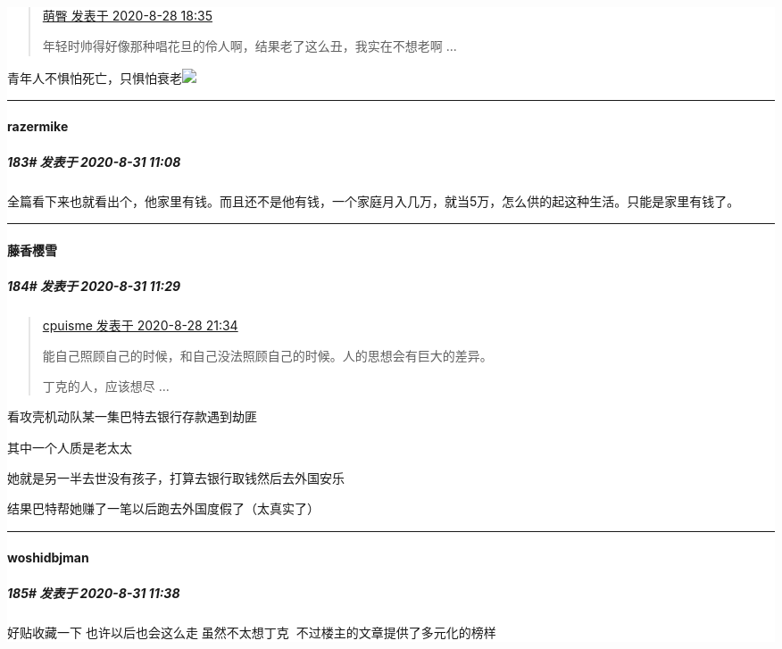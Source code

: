 

<blockquote><a href="httphttps://bbs.saraba1st.com/2b/forum.php?mod=redirect&amp;goto=findpost&amp;pid=48577455&amp;ptid=1957023" target="_blank">萌臀 发表于 2020-8-28 18:35</a>

年轻时帅得好像那种唱花旦的伶人啊，结果老了这么丑，我实在不想老啊 ...</blockquote>
青年人不惧怕死亡，只惧怕衰老<img src="https://static.saraba1st.com/image/smiley/face2017/033.png" referrerpolicy="no-referrer">







-----

####  razermike  
##### 183#       发表于 2020-8-31 11:08




全篇看下来也就看出个，他家里有钱。而且还不是他有钱，一个家庭月入几万，就当5万，怎么供的起这种生活。只能是家里有钱了。







-----

####  藤香樱雪  
##### 184#       发表于 2020-8-31 11:29



<blockquote><a href="httphttps://bbs.saraba1st.com/2b/forum.php?mod=redirect&amp;goto=findpost&amp;pid=48579018&amp;ptid=1957023" target="_blank">cpuisme 发表于 2020-8-28 21:34</a>

能自己照顾自己的时候，和自己没法照顾自己的时候。人的思想会有巨大的差异。

丁克的人，应该想尽 ...</blockquote>
看攻壳机动队某一集巴特去银行存款遇到劫匪

其中一个人质是老太太

她就是另一半去世没有孩子，打算去银行取钱然后去外国安乐

结果巴特帮她赚了一笔以后跑去外国度假了（太真实了）







-----

####  woshidbjman  
##### 185#       发表于 2020-8-31 11:38




好贴收藏一下 也许以后也会这么走 虽然不太想丁克  不过楼主的文章提供了多元化的榜样

